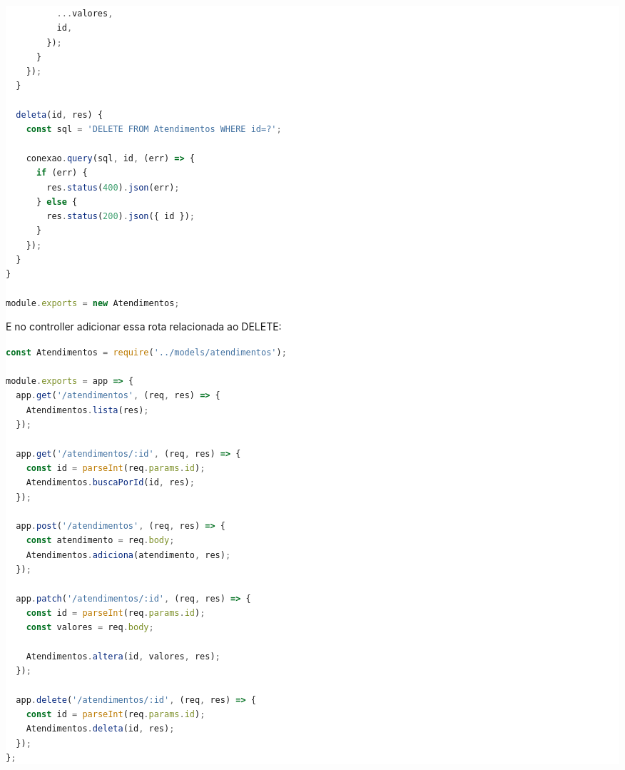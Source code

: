 ```js
          ...valores,
          id,
        });
      }
    });
  }

  deleta(id, res) {
    const sql = 'DELETE FROM Atendimentos WHERE id=?';

    conexao.query(sql, id, (err) => {
      if (err) {
        res.status(400).json(err);
      } else {
        res.status(200).json({ id });
      }
    });
  }
}

module.exports = new Atendimentos;
```
E no controller adicionar essa rota relacionada ao DELETE:
```js
const Atendimentos = require('../models/atendimentos');

module.exports = app => {
  app.get('/atendimentos', (req, res) => {
    Atendimentos.lista(res);
  });

  app.get('/atendimentos/:id', (req, res) => {
    const id = parseInt(req.params.id);
    Atendimentos.buscaPorId(id, res);
  });

  app.post('/atendimentos', (req, res) => {
    const atendimento = req.body;
    Atendimentos.adiciona(atendimento, res);
  });

  app.patch('/atendimentos/:id', (req, res) => {
    const id = parseInt(req.params.id);
    const valores = req.body;

    Atendimentos.altera(id, valores, res);
  });

  app.delete('/atendimentos/:id', (req, res) => {
    const id = parseInt(req.params.id);
    Atendimentos.deleta(id, res);
  });
};
```
